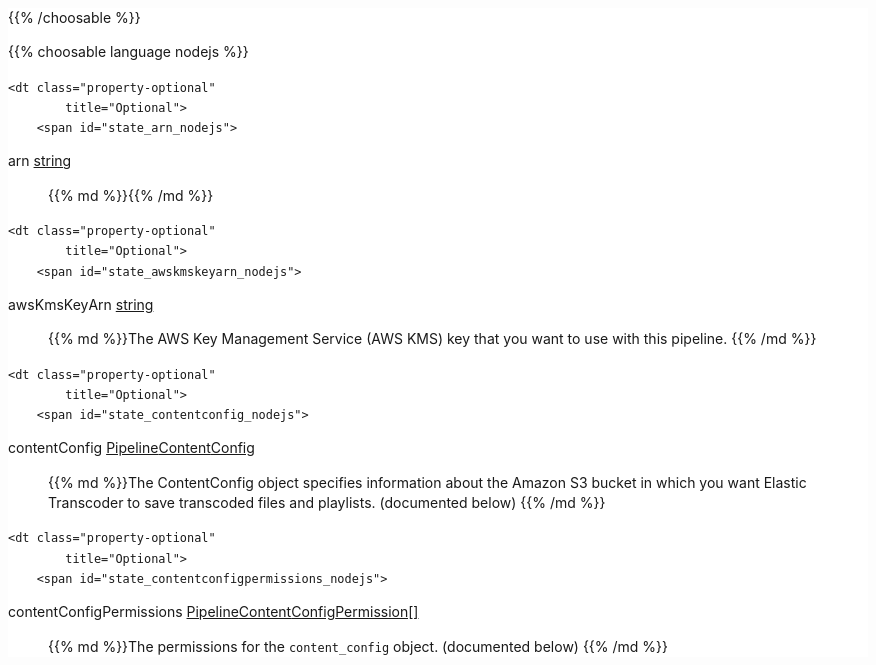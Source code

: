 </dl>
{{% /choosable %}}


{{% choosable language nodejs %}}
<dl class="resources-properties">

    <dt class="property-optional"
            title="Optional">
        <span id="state_arn_nodejs">
<a href="#state_arn_nodejs" style="color: inherit; text-decoration: inherit;">arn</a>
</span> 
        <span class="property-indicator"></span>
        <span class="property-type"><a href="https://developer.mozilla.org/en-US/docs/Web/JavaScript/Reference/Global_Objects/string">string</a></span>
    </dt>
    <dd>{{% md %}}{{% /md %}}</dd>

    <dt class="property-optional"
            title="Optional">
        <span id="state_awskmskeyarn_nodejs">
<a href="#state_awskmskeyarn_nodejs" style="color: inherit; text-decoration: inherit;">aws<wbr>Kms<wbr>Key<wbr>Arn</a>
</span> 
        <span class="property-indicator"></span>
        <span class="property-type"><a href="https://developer.mozilla.org/en-US/docs/Web/JavaScript/Reference/Global_Objects/string">string</a></span>
    </dt>
    <dd>{{% md %}}The AWS Key Management Service (AWS KMS) key that you want to use with this pipeline.
{{% /md %}}</dd>

    <dt class="property-optional"
            title="Optional">
        <span id="state_contentconfig_nodejs">
<a href="#state_contentconfig_nodejs" style="color: inherit; text-decoration: inherit;">content<wbr>Config</a>
</span> 
        <span class="property-indicator"></span>
        <span class="property-type"><a href="#pipelinecontentconfig">Pipeline<wbr>Content<wbr>Config</a></span>
    </dt>
    <dd>{{% md %}}The ContentConfig object specifies information about the Amazon S3 bucket in which you want Elastic Transcoder to save transcoded files and playlists. (documented below)
{{% /md %}}</dd>

    <dt class="property-optional"
            title="Optional">
        <span id="state_contentconfigpermissions_nodejs">
<a href="#state_contentconfigpermissions_nodejs" style="color: inherit; text-decoration: inherit;">content<wbr>Config<wbr>Permissions</a>
</span> 
        <span class="property-indicator"></span>
        <span class="property-type"><a href="#pipelinecontentconfigpermission">Pipeline<wbr>Content<wbr>Config<wbr>Permission[]</a></span>
    </dt>
    <dd>{{% md %}}The permissions for the `content_config` object. (documented below)
{{% /md %}}</dd>
